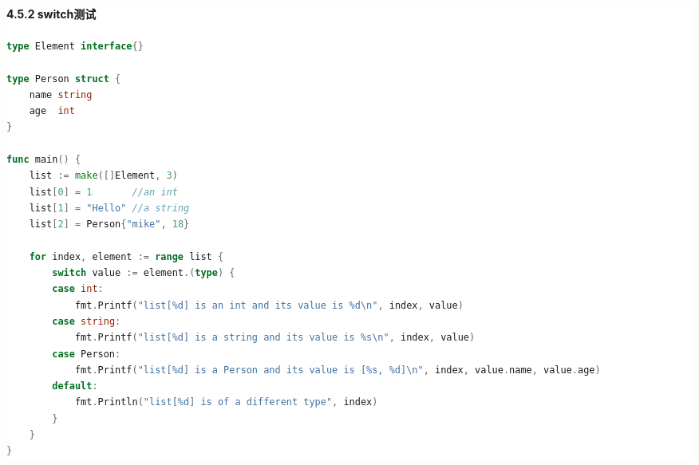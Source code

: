 #### 4.5.2 switch测试

```go
type Element interface{}
 
type Person struct {
    name string
    age  int
}
 
func main() {
    list := make([]Element, 3)
    list[0] = 1       //an int
    list[1] = "Hello" //a string
    list[2] = Person{"mike", 18}
 
    for index, element := range list {
        switch value := element.(type) {
        case int:
            fmt.Printf("list[%d] is an int and its value is %d\n", index, value)
        case string:
            fmt.Printf("list[%d] is a string and its value is %s\n", index, value)
        case Person:
            fmt.Printf("list[%d] is a Person and its value is [%s, %d]\n", index, value.name, value.age)
        default:
            fmt.Println("list[%d] is of a different type", index)
        }
    }
}
```


